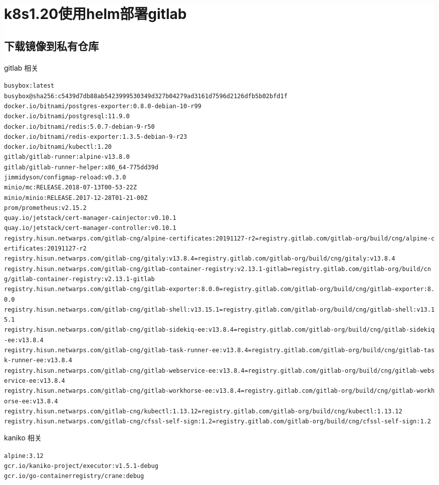 # k8s1.20使用helm部署gitlab


## 下载镜像到私有仓库

gitlab 相关

```
busybox:latest
busybox@sha256:c5439d7db88ab5423999530349d327b04279ad3161d7596d2126dfb5b02bfd1f
docker.io/bitnami/postgres-exporter:0.8.0-debian-10-r99
docker.io/bitnami/postgresql:11.9.0
docker.io/bitnami/redis:5.0.7-debian-9-r50
docker.io/bitnami/redis-exporter:1.3.5-debian-9-r23
docker.io/bitnami/kubectl:1.20
gitlab/gitlab-runner:alpine-v13.8.0
gitlab/gitlab-runner-helper:x86_64-775dd39d
jimmidyson/configmap-reload:v0.3.0
minio/mc:RELEASE.2018-07-13T00-53-22Z
minio/minio:RELEASE.2017-12-28T01-21-00Z
prom/prometheus:v2.15.2
quay.io/jetstack/cert-manager-cainjector:v0.10.1
quay.io/jetstack/cert-manager-controller:v0.10.1
registry.hisun.netwarps.com/gitlab-cng/alpine-certificates:20191127-r2=registry.gitlab.com/gitlab-org/build/cng/alpine-certificates:20191127-r2
registry.hisun.netwarps.com/gitlab-cng/gitaly:v13.8.4=registry.gitlab.com/gitlab-org/build/cng/gitaly:v13.8.4
registry.hisun.netwarps.com/gitlab-cng/gitlab-container-registry:v2.13.1-gitlab=registry.gitlab.com/gitlab-org/build/cng/gitlab-container-registry:v2.13.1-gitlab
registry.hisun.netwarps.com/gitlab-cng/gitlab-exporter:8.0.0=registry.gitlab.com/gitlab-org/build/cng/gitlab-exporter:8.0.0
registry.hisun.netwarps.com/gitlab-cng/gitlab-shell:v13.15.1=registry.gitlab.com/gitlab-org/build/cng/gitlab-shell:v13.15.1
registry.hisun.netwarps.com/gitlab-cng/gitlab-sidekiq-ee:v13.8.4=registry.gitlab.com/gitlab-org/build/cng/gitlab-sidekiq-ee:v13.8.4
registry.hisun.netwarps.com/gitlab-cng/gitlab-task-runner-ee:v13.8.4=registry.gitlab.com/gitlab-org/build/cng/gitlab-task-runner-ee:v13.8.4
registry.hisun.netwarps.com/gitlab-cng/gitlab-webservice-ee:v13.8.4=registry.gitlab.com/gitlab-org/build/cng/gitlab-webservice-ee:v13.8.4
registry.hisun.netwarps.com/gitlab-cng/gitlab-workhorse-ee:v13.8.4=registry.gitlab.com/gitlab-org/build/cng/gitlab-workhorse-ee:v13.8.4
registry.hisun.netwarps.com/gitlab-cng/kubectl:1.13.12=registry.gitlab.com/gitlab-org/build/cng/kubectl:1.13.12
registry.hisun.netwarps.com/gitlab-cng/cfssl-self-sign:1.2=registry.gitlab.com/gitlab-org/build/cng/cfssl-self-sign:1.2
```

kaniko 相关

```
alpine:3.12
gcr.io/kaniko-project/executor:v1.5.1-debug
gcr.io/go-containerregistry/crane:debug
```
